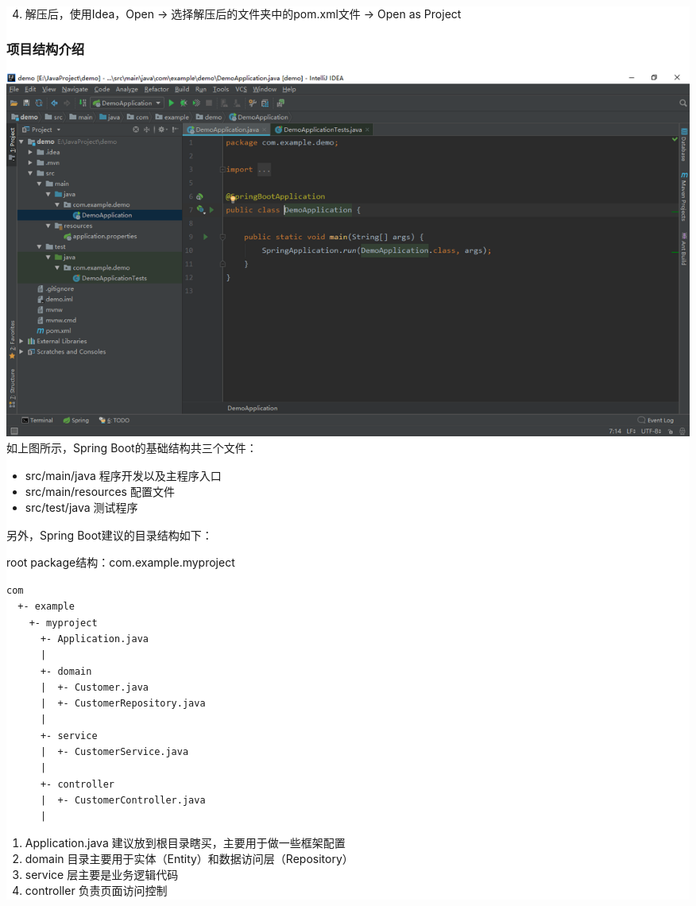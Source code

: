 4. 解压后，使用Idea，Open -> 选择解压后的文件夹中的pom.xml文件 -> Open as Project

### 项目结构介绍
![spring-springboot-helloworld](/images/spring-springboot-helloworld-4.png)
如上图所示，Spring Boot的基础结构共三个文件：
- src/main/java 程序开发以及主程序入口
- src/main/resources 配置文件
- src/test/java 测试程序

另外，Spring Boot建议的目录结构如下：

root package结构：com.example.myproject

```
com
  +- example
    +- myproject
      +- Application.java
      |
      +- domain
      |  +- Customer.java
      |  +- CustomerRepository.java
      |
      +- service
      |  +- CustomerService.java
      |
      +- controller
      |  +- CustomerController.java
      |
```
1. Application.java 建议放到根目录瞎买，主要用于做一些框架配置
2. domain 目录主要用于实体（Entity）和数据访问层（Repository）
3. service 层主要是业务逻辑代码
4. controller 负责页面访问控制
